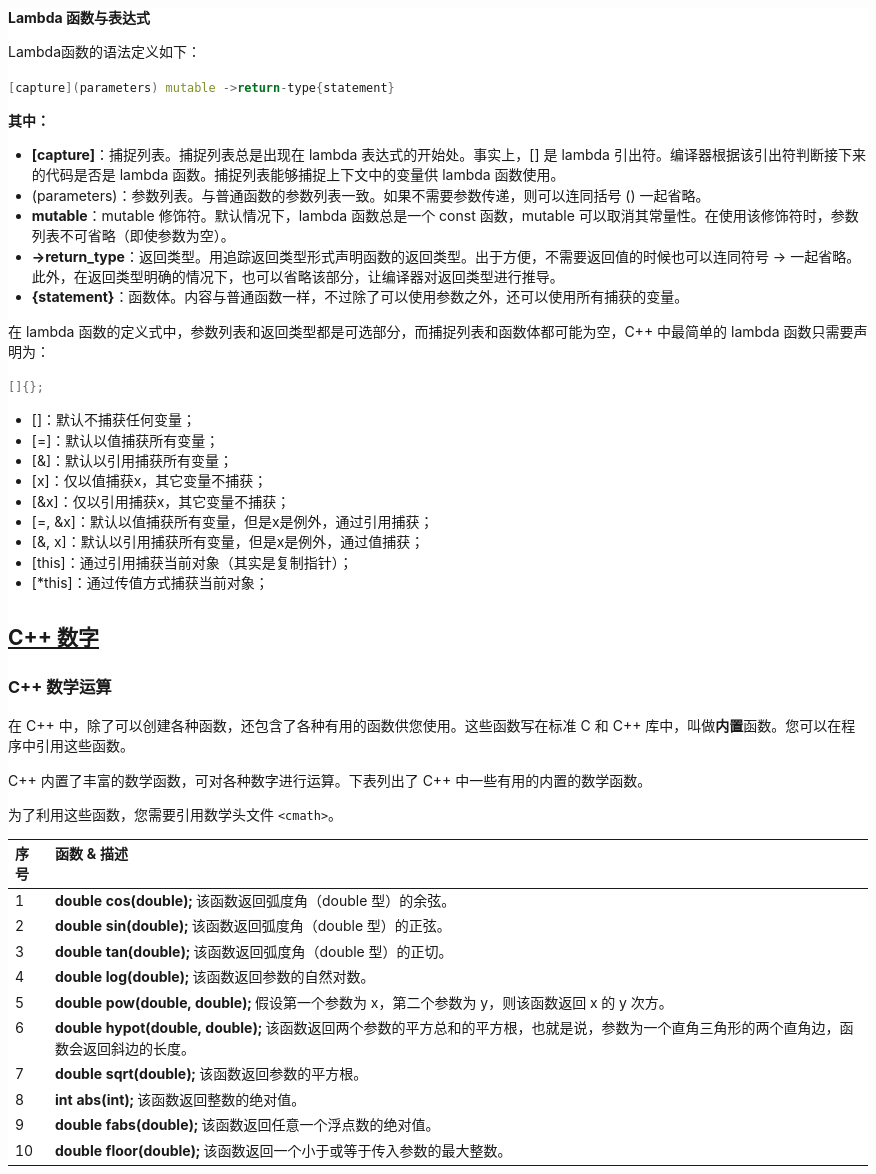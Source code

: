 

**Lambda 函数与表达式**

Lambda函数的语法定义如下：

```C++
[capture](parameters) mutable ->return-type{statement}
```

**其中：**

-  **[capture]**：捕捉列表。捕捉列表总是出现在 lambda 表达式的开始处。事实上，[] 是 lambda 引出符。编译器根据该引出符判断接下来的代码是否是 lambda 函数。捕捉列表能够捕捉上下文中的变量供 lambda 函数使用。
-  (parameters)：参数列表。与普通函数的参数列表一致。如果不需要参数传递，则可以连同括号 () 一起省略。
-  **mutable**：mutable 修饰符。默认情况下，lambda 函数总是一个 const 函数，mutable 可以取消其常量性。在使用该修饰符时，参数列表不可省略（即使参数为空）。
-  **->return_type**：返回类型。用追踪返回类型形式声明函数的返回类型。出于方便，不需要返回值的时候也可以连同符号 -> 一起省略。此外，在返回类型明确的情况下，也可以省略该部分，让编译器对返回类型进行推导。
-  **{statement}**：函数体。内容与普通函数一样，不过除了可以使用参数之外，还可以使用所有捕获的变量。

在 lambda 函数的定义式中，参数列表和返回类型都是可选部分，而捕捉列表和函数体都可能为空，C++ 中最简单的 lambda 函数只需要声明为：

```C++
[]{};
```

- []：默认不捕获任何变量；
- [=]：默认以值捕获所有变量；
- [&]：默认以引用捕获所有变量；
- [x]：仅以值捕获x，其它变量不捕获；
- [&x]：仅以引用捕获x，其它变量不捕获；
- [=, &x]：默认以值捕获所有变量，但是x是例外，通过引用捕获；
- [&, x]：默认以引用捕获所有变量，但是x是例外，通过值捕获；
- [this]：通过引用捕获当前对象（其实是复制指针）；
- [*this]：通过传值方式捕获当前对象；



## [C++ 数字](https://www.runoob.com/cplusplus/cpp-numbers.html)

### C++ 数学运算

在 C++ 中，除了可以创建各种函数，还包含了各种有用的函数供您使用。这些函数写在标准 C 和 C++ 库中，叫做**内置**函数。您可以在程序中引用这些函数。

C++ 内置了丰富的数学函数，可对各种数字进行运算。下表列出了 C++ 中一些有用的内置的数学函数。

为了利用这些函数，您需要引用数学头文件 `<cmath>`。

| 序号 | 函数 & 描述                                                  |
| :--- | :----------------------------------------------------------- |
| 1    | **double cos(double);** 该函数返回弧度角（double 型）的余弦。 |
| 2    | **double sin(double);** 该函数返回弧度角（double 型）的正弦。 |
| 3    | **double tan(double);** 该函数返回弧度角（double 型）的正切。 |
| 4    | **double log(double);** 该函数返回参数的自然对数。           |
| 5    | **double pow(double, double);** 假设第一个参数为 x，第二个参数为 y，则该函数返回 x 的 y 次方。 |
| 6    | **double hypot(double, double);** 该函数返回两个参数的平方总和的平方根，也就是说，参数为一个直角三角形的两个直角边，函数会返回斜边的长度。 |
| 7    | **double sqrt(double);** 该函数返回参数的平方根。            |
| 8    | **int abs(int);** 该函数返回整数的绝对值。                   |
| 9    | **double fabs(double);** 该函数返回任意一个浮点数的绝对值。  |
| 10   | **double floor(double);** 该函数返回一个小于或等于传入参数的最大整数。 |
